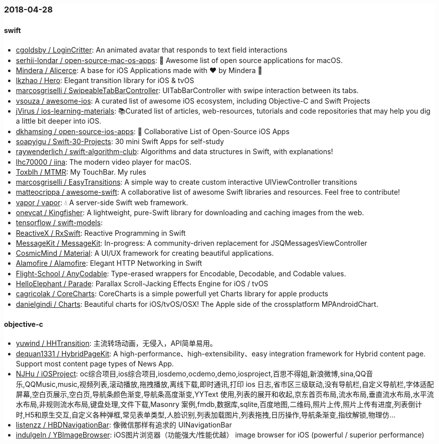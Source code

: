 ### 2018-04-28

#### swift
* [cgoldsby / LoginCritter](https://github.com/cgoldsby/LoginCritter): An animated avatar that responds to text field interactions
* [serhii-londar / open-source-mac-os-apps](https://github.com/serhii-londar/open-source-mac-os-apps): 🚀 Awesome list of open source applications for macOS.
* [Mindera / Alicerce](https://github.com/Mindera/Alicerce): A base for iOS Applications made with ❤️ by Mindera 🤠
* [lkzhao / Hero](https://github.com/lkzhao/Hero): Elegant transition library for iOS & tvOS
* [marcosgriselli / SwipeableTabBarController](https://github.com/marcosgriselli/SwipeableTabBarController): UITabBarController with swipe interaction between its tabs.
* [vsouza / awesome-ios](https://github.com/vsouza/awesome-ios): A curated list of awesome iOS ecosystem, including Objective-C and Swift Projects
* [jVirus / ios-learning-materials](https://github.com/jVirus/ios-learning-materials): 📚Curated list of articles, web-resources, tutorials and code repositories that may help you dig a little bit deeper into iOS.
* [dkhamsing / open-source-ios-apps](https://github.com/dkhamsing/open-source-ios-apps): 📱 Collaborative List of Open-Source iOS Apps
* [soapyigu / Swift-30-Projects](https://github.com/soapyigu/Swift-30-Projects): 30 mini Swift Apps for self-study
* [raywenderlich / swift-algorithm-club](https://github.com/raywenderlich/swift-algorithm-club): Algorithms and data structures in Swift, with explanations!
* [lhc70000 / iina](https://github.com/lhc70000/iina): The modern video player for macOS.
* [Toxblh / MTMR](https://github.com/Toxblh/MTMR): My TouchBar. My rules
* [marcosgriselli / EasyTransitions](https://github.com/marcosgriselli/EasyTransitions): A simple way to create custom interactive UIViewController transitions
* [matteocrippa / awesome-swift](https://github.com/matteocrippa/awesome-swift): A collaborative list of awesome Swift libraries and resources. Feel free to contribute!
* [vapor / vapor](https://github.com/vapor/vapor): 💧 A server-side Swift web framework.
* [onevcat / Kingfisher](https://github.com/onevcat/Kingfisher): A lightweight, pure-Swift library for downloading and caching images from the web.
* [tensorflow / swift-models](https://github.com/tensorflow/swift-models): 
* [ReactiveX / RxSwift](https://github.com/ReactiveX/RxSwift): Reactive Programming in Swift
* [MessageKit / MessageKit](https://github.com/MessageKit/MessageKit): In-progress: A community-driven replacement for JSQMessagesViewController
* [CosmicMind / Material](https://github.com/CosmicMind/Material): A UI/UX framework for creating beautiful applications.
* [Alamofire / Alamofire](https://github.com/Alamofire/Alamofire): Elegant HTTP Networking in Swift
* [Flight-School / AnyCodable](https://github.com/Flight-School/AnyCodable): Type-erased wrappers for Encodable, Decodable, and Codable values.
* [HelloElephant / Parade](https://github.com/HelloElephant/Parade): Parallax Scroll-Jacking Effects Engine for iOS / tvOS
* [cagricolak / CoreCharts](https://github.com/cagricolak/CoreCharts): CoreCharts is a simple powerfull yet Charts library for apple products
* [danielgindi / Charts](https://github.com/danielgindi/Charts): Beautiful charts for iOS/tvOS/OSX! The Apple side of the crossplatform MPAndroidChart.

#### objective-c
* [yuwind / HHTransition](https://github.com/yuwind/HHTransition): 主流转场动画，无侵入，API简单易用。
* [dequan1331 / HybridPageKit](https://github.com/dequan1331/HybridPageKit): A high-performance、high-extensibility、easy integration framework for Hybrid content page. Support most content page types of News App.
* [NJHu / iOSProject](https://github.com/NJHu/iOSProject): oc综合项目,ios综合项目,iosdemo,ocdemo,demo,iosproject,百思不得姐,新浪微博,sina,QQ音乐,QQMusic,music,视频列表,滚动播放,拖拽播放,离线下载,即时通讯,打印 ios 日志,省市区三级联动,没有导航栏,自定义导航栏,字体适配屏幕,空白页展示,空白页,导航条颜色渐变,导航条高度渐变,YYText 使用,列表的展开和收起,京东首页布局,流水布局,垂直流水布局,水平流水布局,非规则流水布局,键盘处理,文件下载,Masonry 案例,fmdb,数据库,sqlite,百度地图,二维码,照片上传,照片上传有进度,列表倒计时,H5和原生交互,自定义各种弹框,常见表单类型,人脸识别,列表加载图片,列表拖拽,日历操作,导航条渐变,指纹解锁,物理仿…
* [listenzz / HBDNavigationBar](https://github.com/listenzz/HBDNavigationBar): 像微信那样有追求的 UINavigationBar
* [indulgeIn / YBImageBrowser](https://github.com/indulgeIn/YBImageBrowser): iOS图片浏览器（功能强大/性能优越） image browser for iOS (powerful / superior performance)